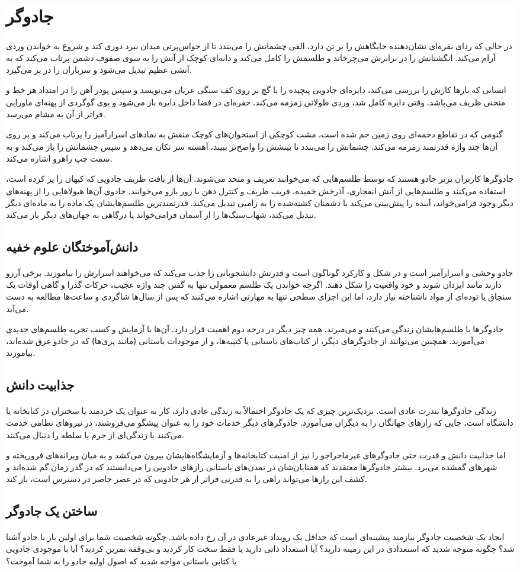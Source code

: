 # جادوگر
در حالی که ردای نقره‌ای نشان‌دهنده جایگاهش را بر تن دارد، الفی چشمانش را می‌بندد تا از حواس‌پرتی میدان نبرد دوری کند و شروع به خواندن وردی آرام می‌کند. انگشتانش را در برابرش می‌چرخاند و طلسمش را کامل می‌کند و دانه‌ای کوچک از آتش را به سوی صفوف دشمن پرتاب می‌کند که به آتشی عظیم تبدیل می‌شود و سربازان را در بر می‌گیرد.

انسانی که بارها کارش را بررسی می‌کند، دایره‌ای جادویی پیچیده را با گچ بر روی کف سنگی عریان می‌نویسد و سپس پودر آهن را در امتداد هر خط و منحنی ظریف می‌پاشد. وقتی دایره کامل شد، وردی طولانی زمزمه می‌کند. حفره‌ای در فضا داخل دایره باز می‌شود و بوی گوگردی از پهنه‌ای ماورایی فراتر از آن به مشام می‌رسد.

گنومی که در تقاطع دخمه‌ای روی زمین خم شده است، مشت کوچکی از استخوان‌های کوچک منقش به نمادهای اسرارآمیز را پرتاب می‌کند و بر روی آن‌ها چند واژه قدرتمند زمزمه می‌کند. چشمانش را می‌بندد تا بینشش را واضح‌تر ببیند، آهسته سر تکان می‌دهد و سپس چشمانش را باز می‌کند و به سمت چپ راهرو اشاره می‌کند.

جادوگرها کاربران برتر جادو هستند که توسط طلسم‌هایی که می‌خوانند تعریف و متحد می‌شوند. آن‌ها از بافت ظریف جادویی که کیهان را پر کرده است، استفاده می‌کنند و طلسم‌هایی از آتش انفجاری، آذرخش خمیده، فریب ظریف و کنترل ذهن با زور بازو می‌خوانند. جادوی آن‌ها هیولاهایی را از پهنه‌های دیگر وجود فرامی‌خواند، آینده را پیش‌بینی می‌کند یا دشمنان کشته‌شده را به زامبی تبدیل می‌کند. قدرتمندترین طلسم‌هایشان یک ماده را به ماده‌ای دیگر تبدیل می‌کند، شهاب‌سنگ‌ها را از آسمان فرامی‌خواند یا درگاهی به جهان‌های دیگر باز می‌کند.

## دانش‌آموختگان علوم خفیه

جادو وحشی و اسرارآمیز است و در شکل و کارکرد گوناگون است و قدرتش دانشجویانی را جذب می‌کند که می‌خواهند اسرارش را بیاموزند. برخی آرزو دارند مانند ایزدان شوند و خود واقعیت را شکل دهند. اگرچه خواندن یک طلسم معمولی تنها به گفتن چند واژه عجیب، حرکات گذرا و گاهی اوقات یک سنجاق یا توده‌ای از مواد ناشناخته نیاز دارد، اما این اجزای سطحی تنها به مهارتی اشاره می‌کنند که پس از سال‌ها شاگردی و ساعت‌ها مطالعه به دست می‌آید.

جادوگرها با طلسم‌هایشان زندگی می‌کنند و می‌میرند. همه چیز دیگر در درجه دوم اهمیت قرار دارد. آن‌ها با آزمایش و کسب تجربه طلسم‌های جدیدی می‌آموزند. همچنین می‌توانند از جادوگرهای دیگر، از کتاب‌های باستانی یا کتیبه‌ها، و از موجودات باستانی (مانند پری‌ها) که در جادو غرق شده‌اند، بیاموزند.

## جذابیت دانش

زندگی جادوگرها بندرت عادی است. نزدیک‌ترین چیزی که یک جادوگر احتمالاً به زندگی عادی دارد، کار به عنوان یک خردمند یا سخنران در کتابخانه یا دانشگاه است، جایی که رازهای جهانگان را به دیگران می‌آموزد. جادوگرهای دیگر خدمات خود را به عنوان پیشگو می‌فروشند، در نیروهای نظامی خدمت می‌کنند یا زندگی‌ای از جرم یا سلطه را دنبال می‌کنند.

اما جذابیت دانش و قدرت حتی جادوگرهای غیرماجراجو را نیز از امنیت کتابخانه‌ها و آزمایشگاه‌هایشان بیرون می‌کشد و به میان ویرانه‌های فروریخته و شهرهای گمشده می‌برد. بیشتر جادوگرها معتقدند که همتایان‌شان در تمدن‌های باستانی رازهای جادویی را می‌دانستند که در گذر زمان گم شده‌اند و کشف این رازها می‌تواند راهی را به قدرتی فراتر از هر جادویی که در عصر حاضر در دسترس است، باز کند.

## ساختن یک جادوگر

ایجاد یک شخصیت جادوگر نیازمند پیشینه‌ای است که حداقل یک رویداد غیرعادی در آن رخ داده باشد. چگونه شخصیت شما برای اولین بار با جادو آشنا شد؟ چگونه متوجه شدید که استعدادی در این زمینه دارید؟ آیا استعداد ذاتی دارید یا فقط سخت کار کردید و بی‌وقفه تمرین کردید؟ آیا با موجودی جادویی یا کتابی باستانی مواجه شدید که اصول اولیه جادو را به شما آموخت؟
